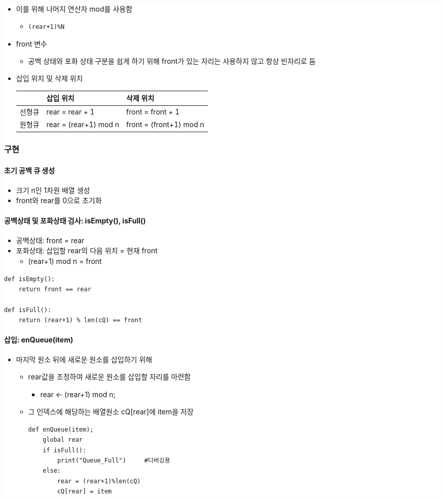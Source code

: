   - 이를 위해 나머지 연산자 mod를 사용함

    - ```
      (rear+1)%N
      ```

- front 변수

  - 공백 상태와 포화 상태 구분을 쉽게 하기 위해 front가 있는 자리는 사용하지 않고 항상 빈자리로 둠

- 삽입 위치 및 삭제 위치

  |        | 삽입 위치             | 삭제 위치               |
  | ------ | --------------------- | ----------------------- |
  | 선형큐 | rear = rear + 1       | front = front + 1       |
  | 원형큐 | rear = (rear+1) mod n | front = (front+1) mod n |

### 구현

#### 초기 공백 큐 생성

- 크기 n인 1차원 배열 생성
- front와 rear를 0으로 초기화

#### 공백상태 및 포화상태 검사: isEmpty(), isFull()

- 공백상태: front = rear
- 포화상태: 삽입할 rear의 다음 위치 = 현재 front
  - (rear+1) mod n = front

```
def isEmpty():
	return front == rear
	
def isFull():
	return (rear+1) % len(cQ) == front
```

#### 삽입: enQueue(item)

- 마지막 원소 뒤에 새로운 원소를 삽입하기 위해

  - rear값을 조정하여 새로운 원소를 삽입할 자리를 마련함

    - rear <- (rear+1) mod n;

  - 그 인덱스에 해당하는 배열원소 cQ[rear]에 item을 저장

    ```
    def enQueue(item);
    	global rear
    	if isFull():
    		print("Queue_Full")		#디버깅용
    	else:
    		rear = (rear+1)%len(cQ)
    		cQ[rear] = item
    ```
